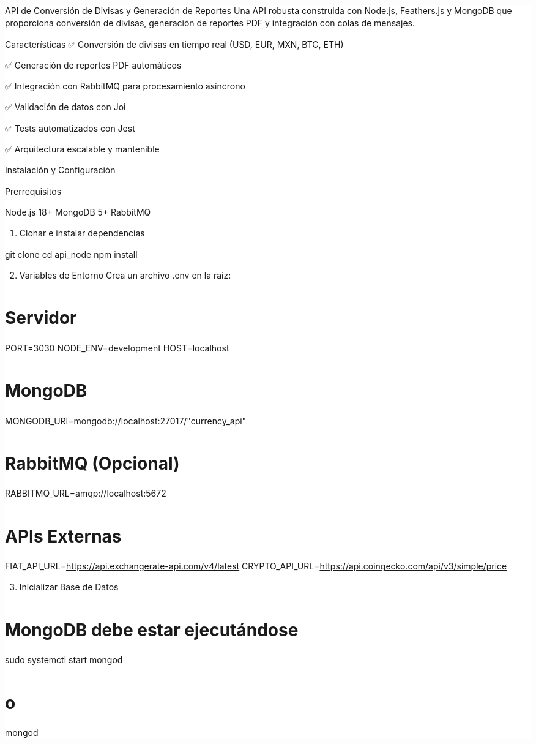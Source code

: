 API de Conversión de Divisas y Generación de Reportes
Una API robusta construida con Node.js, Feathers.js y MongoDB que proporciona conversión de divisas, generación de reportes PDF y integración con colas de mensajes.

Características
✅ Conversión de divisas en tiempo real (USD, EUR, MXN, BTC, ETH)

✅ Generación de reportes PDF automáticos

✅ Integración con RabbitMQ para procesamiento asíncrono

✅ Validación de datos con Joi

✅ Tests automatizados con Jest

✅ Arquitectura escalable y mantenible

Instalación y Configuración

Prerrequisitos

Node.js 18+ 
MongoDB 5+
RabbitMQ

1. Clonar e instalar dependencias

git clone <tu-repositorio>
cd api_node
npm install

2. Variables de Entorno
Crea un archivo .env en la raíz:

# Servidor
PORT=3030
NODE_ENV=development
HOST=localhost

# MongoDB
MONGODB_URI=mongodb://localhost:27017/"currency_api"

# RabbitMQ (Opcional)
RABBITMQ_URL=amqp://localhost:5672

# APIs Externas
FIAT_API_URL=https://api.exchangerate-api.com/v4/latest
CRYPTO_API_URL=https://api.coingecko.com/api/v3/simple/price

3. Inicializar Base de Datos

# MongoDB debe estar ejecutándose
sudo systemctl start mongod
# o
mongod

